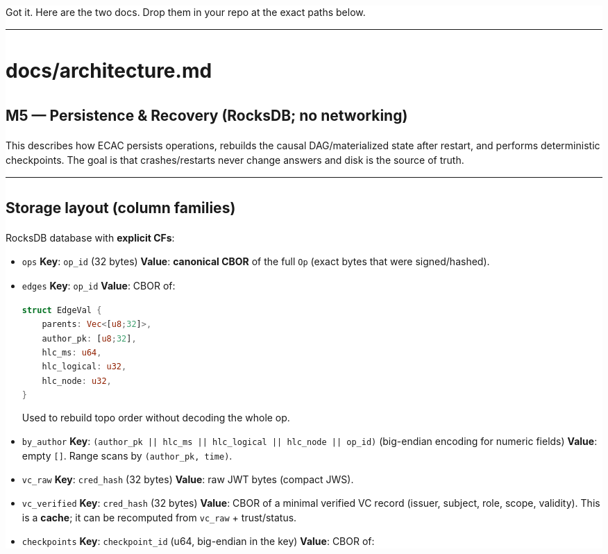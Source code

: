 Got it. Here are the two docs. Drop them in your repo at the exact paths below.

---

# docs/architecture.md

## M5 — Persistence & Recovery (RocksDB; no networking)

This describes how ECAC persists operations, rebuilds the causal DAG/materialized state after restart, and performs deterministic checkpoints. The goal is that crashes/restarts never change answers and disk is the source of truth.

---

## Storage layout (column families)

RocksDB database with **explicit CFs**:

* `ops`
  **Key**: `op_id` (32 bytes)
  **Value**: **canonical CBOR** of the full `Op` (exact bytes that were signed/hashed).

* `edges`
  **Key**: `op_id`
  **Value**: CBOR of:

  ```rust
  struct EdgeVal {
      parents: Vec<[u8;32]>,
      author_pk: [u8;32],
      hlc_ms: u64,
      hlc_logical: u32,
      hlc_node: u32,
  }
  ```

  Used to rebuild topo order without decoding the whole op.

* `by_author`
  **Key**: `(author_pk || hlc_ms || hlc_logical || hlc_node || op_id)`
  (big-endian encoding for numeric fields)
  **Value**: empty `[]`.
  Range scans by `(author_pk, time)`.

* `vc_raw`
  **Key**: `cred_hash` (32 bytes)
  **Value**: raw JWT bytes (compact JWS).

* `vc_verified`
  **Key**: `cred_hash` (32 bytes)
  **Value**: CBOR of a minimal verified VC record (issuer, subject, role, scope, validity).
  This is a **cache**; it can be recomputed from `vc_raw` + trust/status.

* `checkpoints`
  **Key**: `checkpoint_id` (u64, big-endian in the key)
  **Value**: CBOR of:
